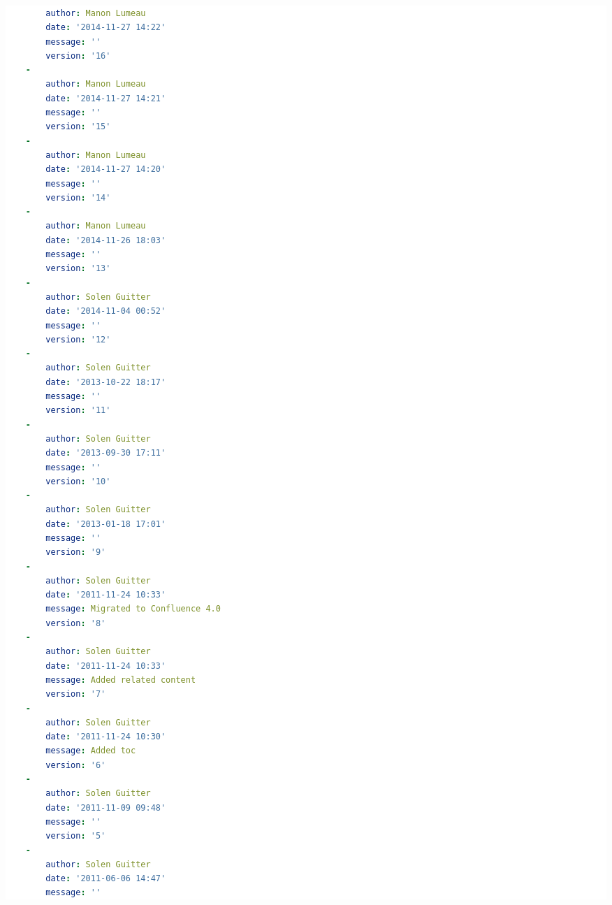 ```yaml
        author: Manon Lumeau
        date: '2014-11-27 14:22'
        message: ''
        version: '16'
    -
        author: Manon Lumeau
        date: '2014-11-27 14:21'
        message: ''
        version: '15'
    -
        author: Manon Lumeau
        date: '2014-11-27 14:20'
        message: ''
        version: '14'
    -
        author: Manon Lumeau
        date: '2014-11-26 18:03'
        message: ''
        version: '13'
    -
        author: Solen Guitter
        date: '2014-11-04 00:52'
        message: ''
        version: '12'
    -
        author: Solen Guitter
        date: '2013-10-22 18:17'
        message: ''
        version: '11'
    -
        author: Solen Guitter
        date: '2013-09-30 17:11'
        message: ''
        version: '10'
    -
        author: Solen Guitter
        date: '2013-01-18 17:01'
        message: ''
        version: '9'
    -
        author: Solen Guitter
        date: '2011-11-24 10:33'
        message: Migrated to Confluence 4.0
        version: '8'
    -
        author: Solen Guitter
        date: '2011-11-24 10:33'
        message: Added related content
        version: '7'
    -
        author: Solen Guitter
        date: '2011-11-24 10:30'
        message: Added toc
        version: '6'
    -
        author: Solen Guitter
        date: '2011-11-09 09:48'
        message: ''
        version: '5'
    -
        author: Solen Guitter
        date: '2011-06-06 14:47'
        message: ''
```
